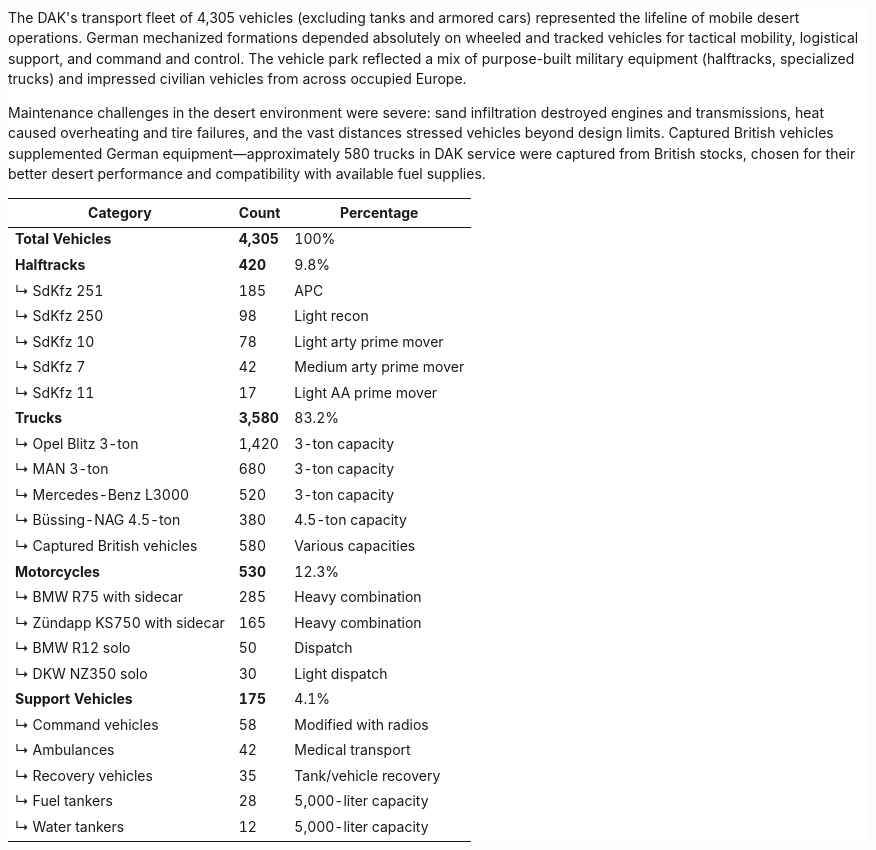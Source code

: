 The DAK's transport fleet of 4,305 vehicles (excluding tanks and armored cars) represented the lifeline of mobile desert operations. German mechanized formations depended absolutely on wheeled and tracked vehicles for tactical mobility, logistical support, and command and control. The vehicle park reflected a mix of purpose-built military equipment (halftracks, specialized trucks) and impressed civilian vehicles from across occupied Europe.

Maintenance challenges in the desert environment were severe: sand infiltration destroyed engines and transmissions, heat caused overheating and tire failures, and the vast distances stressed vehicles beyond design limits. Captured British vehicles supplemented German equipment—approximately 580 trucks in DAK service were captured from British stocks, chosen for their better desert performance and compatibility with available fuel supplies.

| Category | Count | Percentage |
|----------|-------|------------|
| **Total Vehicles** | **4,305** | 100% |
| **Halftracks** | **420** | 9.8% |
| ↳ SdKfz 251 | 185 | APC |
| ↳ SdKfz 250 | 98 | Light recon |
| ↳ SdKfz 10 | 78 | Light arty prime mover |
| ↳ SdKfz 7 | 42 | Medium arty prime mover |
| ↳ SdKfz 11 | 17 | Light AA prime mover |
| **Trucks** | **3,580** | 83.2% |
| ↳ Opel Blitz 3-ton | 1,420 | 3-ton capacity |
| ↳ MAN 3-ton | 680 | 3-ton capacity |
| ↳ Mercedes-Benz L3000 | 520 | 3-ton capacity |
| ↳ Büssing-NAG 4.5-ton | 380 | 4.5-ton capacity |
| ↳ Captured British vehicles | 580 | Various capacities |
| **Motorcycles** | **530** | 12.3% |
| ↳ BMW R75 with sidecar | 285 | Heavy combination |
| ↳ Zündapp KS750 with sidecar | 165 | Heavy combination |
| ↳ BMW R12 solo | 50 | Dispatch |
| ↳ DKW NZ350 solo | 30 | Light dispatch |
| **Support Vehicles** | **175** | 4.1% |
| ↳ Command vehicles | 58 | Modified with radios |
| ↳ Ambulances | 42 | Medical transport |
| ↳ Recovery vehicles | 35 | Tank/vehicle recovery |
| ↳ Fuel tankers | 28 | 5,000-liter capacity |
| ↳ Water tankers | 12 | 5,000-liter capacity |
